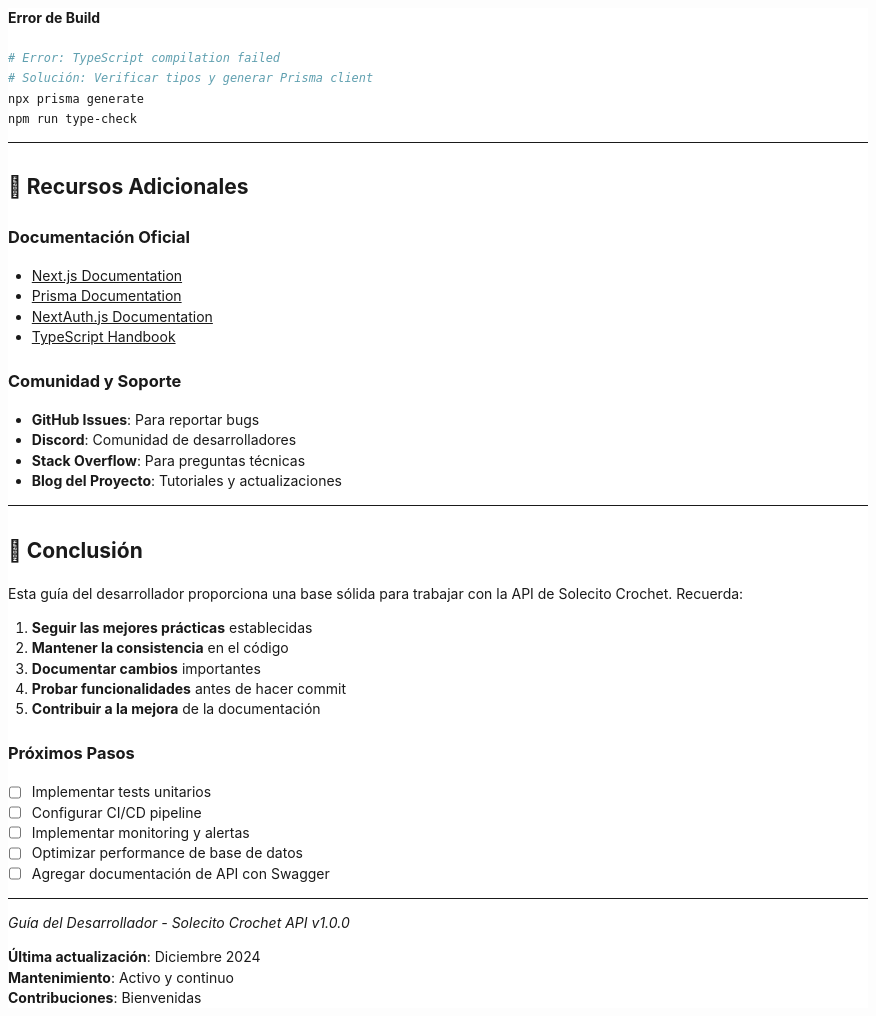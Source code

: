 #### Error de Build
```bash
# Error: TypeScript compilation failed
# Solución: Verificar tipos y generar Prisma client
npx prisma generate
npm run type-check
```

---

## 📖 Recursos Adicionales

### Documentación Oficial
- [Next.js Documentation](https://nextjs.org/docs)
- [Prisma Documentation](https://www.prisma.io/docs)
- [NextAuth.js Documentation](https://next-auth.js.org/)
- [TypeScript Handbook](https://www.typescriptlang.org/docs/)

### Comunidad y Soporte
- **GitHub Issues**: Para reportar bugs
- **Discord**: Comunidad de desarrolladores
- **Stack Overflow**: Para preguntas técnicas
- **Blog del Proyecto**: Tutoriales y actualizaciones

---

## 🎯 Conclusión

Esta guía del desarrollador proporciona una base sólida para trabajar con la API de Solecito Crochet. Recuerda:

1. **Seguir las mejores prácticas** establecidas
2. **Mantener la consistencia** en el código
3. **Documentar cambios** importantes
4. **Probar funcionalidades** antes de hacer commit
5. **Contribuir a la mejora** de la documentación

### Próximos Pasos
- [ ] Implementar tests unitarios
- [ ] Configurar CI/CD pipeline
- [ ] Implementar monitoring y alertas
- [ ] Optimizar performance de base de datos
- [ ] Agregar documentación de API con Swagger

---

*Guía del Desarrollador - Solecito Crochet API v1.0.0*

**Última actualización**: Diciembre 2024  
**Mantenimiento**: Activo y continuo  
**Contribuciones**: Bienvenidas
